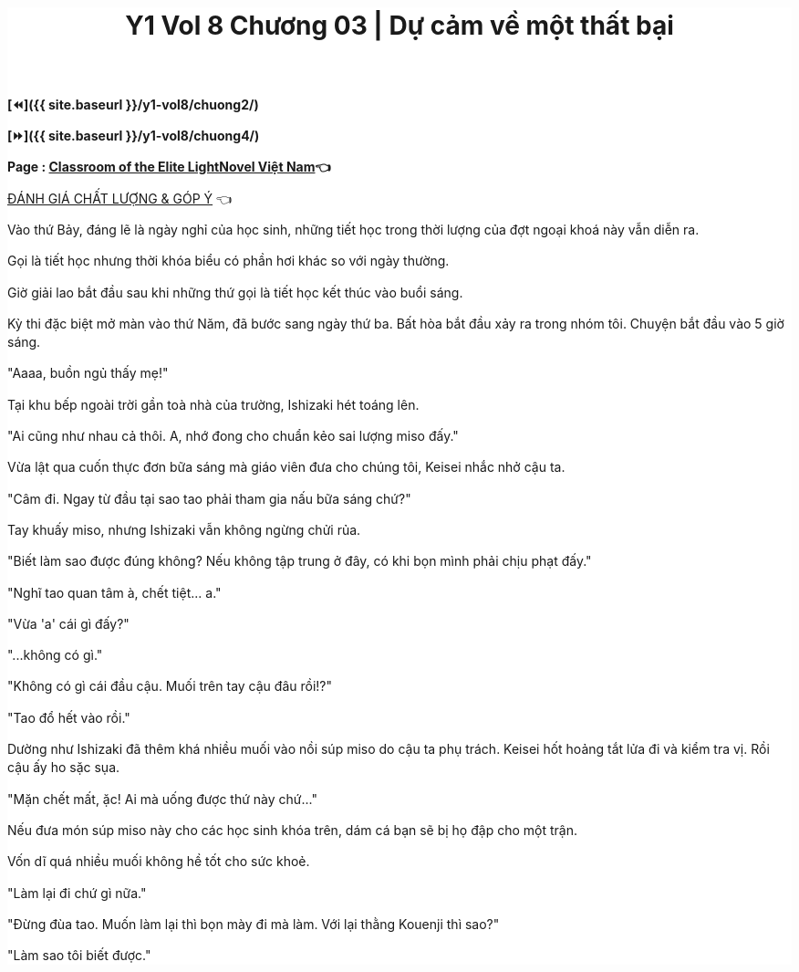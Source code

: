 ﻿---
layout: post
title: Y1 Vol 8 Chương 03 | Dự cảm về một thất bại
permalink: /y1-vol8/chuong3/
---

**[⏪]({{ site.baseurl }}/y1-vol8/chuong2/)**

**[⏩]({{ site.baseurl }}/y1-vol8/chuong4/)**

**Page : [Classroom of the Elite LightNovel Việt Nam](http://facebook.com/Classroom.of.the.Elite.VN)👈**

[ĐÁNH GIÁ CHẤT LƯỢNG & GÓP Ý](https://bit.ly/danhgiagopy) 👈

Vào thứ Bảy, đáng lẽ là ngày nghỉ của học sinh, những tiết học trong thời lượng của đợt ngoại khoá này vẫn diễn ra.

Gọi là tiết học nhưng thời khóa biểu có phần hơi khác so với ngày thường.

Giờ giải lao bắt đầu sau khi những thứ gọi là tiết học kết thúc vào buổi sáng.

Kỳ thi đặc biệt mở màn vào thứ Năm, đã bước sang ngày thứ ba. Bất hòa bắt đầu xảy ra trong nhóm tôi. Chuyện bắt đầu vào 5 giờ sáng.

\"Aaaa, buồn ngủ thấy mẹ!\"

Tại khu bếp ngoài trời gần toà nhà của trường, Ishizaki hét toáng lên.

\"Ai cũng như nhau cả thôi. A, nhớ đong cho chuẩn kẻo sai lượng miso đấy.\"

Vừa lật qua cuốn thực đơn bữa sáng mà giáo viên đưa cho chúng tôi, Keisei nhắc nhở cậu ta.

\"Câm đi. Ngay từ đầu tại sao tao phải tham gia nấu bữa sáng chứ?\"

Tay khuấy miso, nhưng Ishizaki vẫn không ngừng chửi rủa.

\"Biết làm sao được đúng không? Nếu không tập trung ở đây, có khi bọn mình phải chịu phạt đấy.\"

\"Nghĩ tao quan tâm à, chết tiệt\... a.\"

\"Vừa \'a\' cái gì đấy?\"

\"\...không có gì.\"

\"Không có gì cái đầu cậu. Muối trên tay cậu đâu rồi!?\"

\"Tao đổ hết vào rồi.\"

Dường như Ishizaki đã thêm khá nhiều muối vào nồi súp miso do cậu ta phụ trách. Keisei hốt hoảng tắt lửa đi và kiểm tra vị. Rồi cậu ấy ho sặc sụa.

\"Mặn chết mất, ặc! Ai mà uống được thứ này chứ\...\"

Nếu đưa món súp miso này cho các học sinh khóa trên, dám cá bạn sẽ bị họ đập cho một trận.

Vốn dĩ quá nhiều muối không hề tốt cho sức khoẻ.

\"Làm lại đi chứ gì nữa.\"

\"Đừng đùa tao. Muốn làm lại thì bọn mày đi mà làm. Với lại thằng Kouenji thì sao?\"

\"Làm sao tôi biết được.\"
